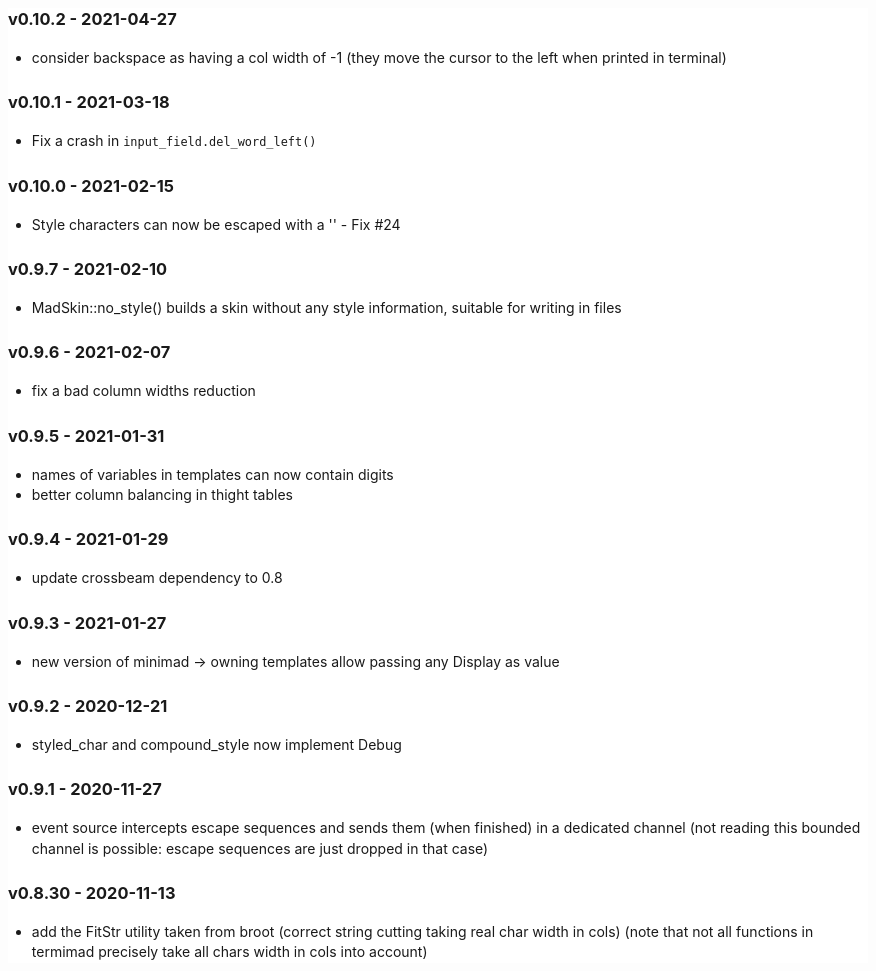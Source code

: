 <a name="v0.10.2"></a>
### v0.10.2 - 2021-04-27
- consider backspace as having a col width of -1 (they move the cursor to the left when printed in terminal)

<a name="v0.10.1"></a>
### v0.10.1 - 2021-03-18
- Fix a crash in `input_field.del_word_left()`

<a name="v0.10.0"></a>
### v0.10.0 - 2021-02-15
- Style characters can now be escaped with a '\' - Fix #24

<a name="v0.9.7"></a>
### v0.9.7 - 2021-02-10
- MadSkin::no_style() builds a skin without any style information, suitable for writing in files

<a name="v0.9.6"></a>
### v0.9.6 - 2021-02-07
- fix a bad column widths reduction

<a name="v0.9.5"></a>
### v0.9.5 - 2021-01-31
- names of variables in templates can now contain digits
- better column balancing in thight tables

<a name="v0.9.4"></a>
### v0.9.4 - 2021-01-29
- update crossbeam dependency to 0.8

<a name="v0.9.3"></a>
### v0.9.3 - 2021-01-27
- new version of minimad -> owning templates allow passing any Display as value

<a name="v0.9.2"></a>
### v0.9.2 - 2020-12-21
- styled_char and compound_style now implement Debug

<a name="v0.9.1"></a>
### v0.9.1 - 2020-11-27
- event source intercepts escape sequences and sends them (when finished) in a dedicated channel
(not reading this bounded channel is possible: escape sequences are just dropped in that case)

<a name="v0.8.30"></a>
### v0.8.30 - 2020-11-13
- add the FitStr utility taken from broot (correct string cutting taking real char width in cols)
(note that not all functions in termimad precisely take all chars width in cols into account)
